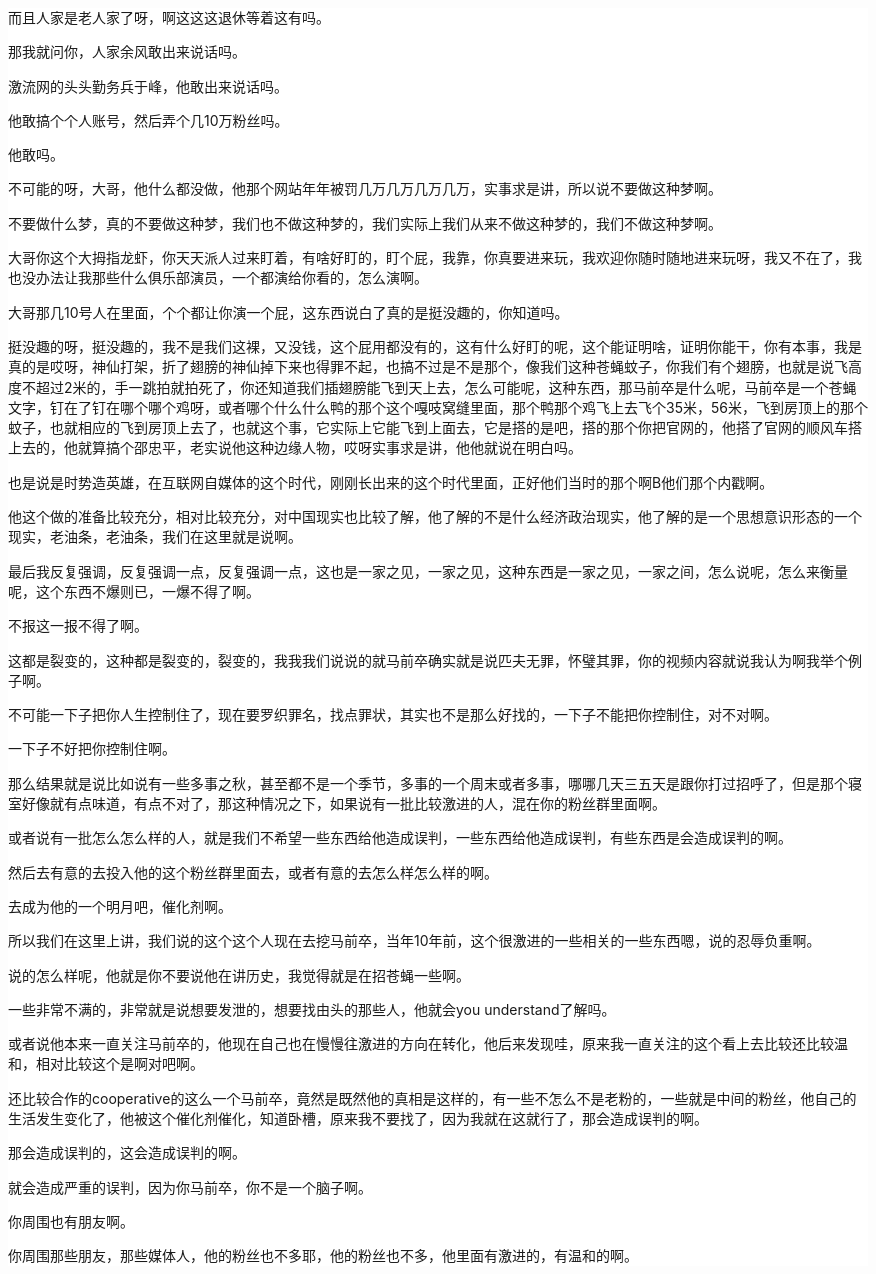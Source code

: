 而且人家是老人家了呀，啊这这这退休等着这有吗。

那我就问你，人家余风敢出来说话吗。

激流网的头头勤务兵于峰，他敢出来说话吗。

他敢搞个个人账号，然后弄个几10万粉丝吗。

他敢吗。

不可能的呀，大哥，他什么都没做，他那个网站年年被罚几万几万几万几万，实事求是讲，所以说不要做这种梦啊。

不要做什么梦，真的不要做这种梦，我们也不做这种梦的，我们实际上我们从来不做这种梦的，我们不做这种梦啊。

大哥你这个大拇指龙虾，你天天派人过来盯着，有啥好盯的，盯个屁，我靠，你真要进来玩，我欢迎你随时随地进来玩呀，我又不在了，我也没办法让我那些什么俱乐部演员，一个都演给你看的，怎么演啊。

大哥那几10号人在里面，个个都让你演一个屁，这东西说白了真的是挺没趣的，你知道吗。

挺没趣的呀，挺没趣的，我不是我们这裸，又没钱，这个屁用都没有的，这有什么好盯的呢，这个能证明啥，证明你能干，你有本事，我是真的是哎呀，神仙打架，折了翅膀的神仙掉下来也得罪不起，也搞不过是不是那个，像我们这种苍蝇蚊子，你我们有个翅膀，也就是说飞高度不超过2米的，手一跳拍就拍死了，你还知道我们插翅膀能飞到天上去，怎么可能呢，这种东西，那马前卒是什么呢，马前卒是一个苍蝇文字，钉在了钉在哪个哪个鸡呀，或者哪个什么什么鸭的那个这个嘎吱窝缝里面，那个鸭那个鸡飞上去飞个35米，56米，飞到房顶上的那个蚊子，也就相应的飞到房顶上去了，也就这个事，它实际上它能飞到上面去，它是搭的是吧，搭的那个你把官网的，他搭了官网的顺风车搭上去的，他就算搞个邵忠平，老实说他这种边缘人物，哎呀实事求是讲，他他就说在明白吗。

也是说是时势造英雄，在互联网自媒体的这个时代，刚刚长出来的这个时代里面，正好他们当时的那个啊B他们那个内戳啊。

他这个做的准备比较充分，相对比较充分，对中国现实也比较了解，他了解的不是什么经济政治现实，他了解的是一个思想意识形态的一个现实，老油条，老油条，我们在这里就是说啊。

最后我反复强调，反复强调一点，反复强调一点，这也是一家之见，一家之见，这种东西是一家之见，一家之间，怎么说呢，怎么来衡量呢，这个东西不爆则已，一爆不得了啊。

不报这一报不得了啊。

这都是裂变的，这种都是裂变的，裂变的，我我我们说说的就马前卒确实就是说匹夫无罪，怀璧其罪，你的视频内容就说我认为啊我举个例子啊。

不可能一下子把你人生控制住了，现在要罗织罪名，找点罪状，其实也不是那么好找的，一下子不能把你控制住，对不对啊。

一下子不好把你控制住啊。

那么结果就是说比如说有一些多事之秋，甚至都不是一个季节，多事的一个周末或者多事，哪哪几天三五天是跟你打过招呼了，但是那个寝室好像就有点味道，有点不对了，那这种情况之下，如果说有一批比较激进的人，混在你的粉丝群里面啊。

或者说有一批怎么怎么样的人，就是我们不希望一些东西给他造成误判，一些东西给他造成误判，有些东西是会造成误判的啊。

然后去有意的去投入他的这个粉丝群里面去，或者有意的去怎么样怎么样的啊。

去成为他的一个明月吧，催化剂啊。

所以我们在这里上讲，我们说的这个这个人现在去挖马前卒，当年10年前，这个很激进的一些相关的一些东西嗯，说的忍辱负重啊。

说的怎么样呢，他就是你不要说他在讲历史，我觉得就是在招苍蝇一些啊。

一些非常不满的，非常就是说想要发泄的，想要找由头的那些人，他就会you understand了解吗。

或者说他本来一直关注马前卒的，他现在自己也在慢慢往激进的方向在转化，他后来发现哇，原来我一直关注的这个看上去比较还比较温和，相对比较这个是啊对吧啊。

还比较合作的cooperative的这么一个马前卒，竟然是既然他的真相是这样的，有一些不怎么不是老粉的，一些就是中间的粉丝，他自己的生活发生变化了，他被这个催化剂催化，知道卧槽，原来我不要找了，因为我就在这就行了，那会造成误判的啊。

那会造成误判的，这会造成误判的啊。

就会造成严重的误判，因为你马前卒，你不是一个脑子啊。

你周围也有朋友啊。

你周围那些朋友，那些媒体人，他的粉丝也不多耶，他的粉丝也不多，他里面有激进的，有温和的啊。
